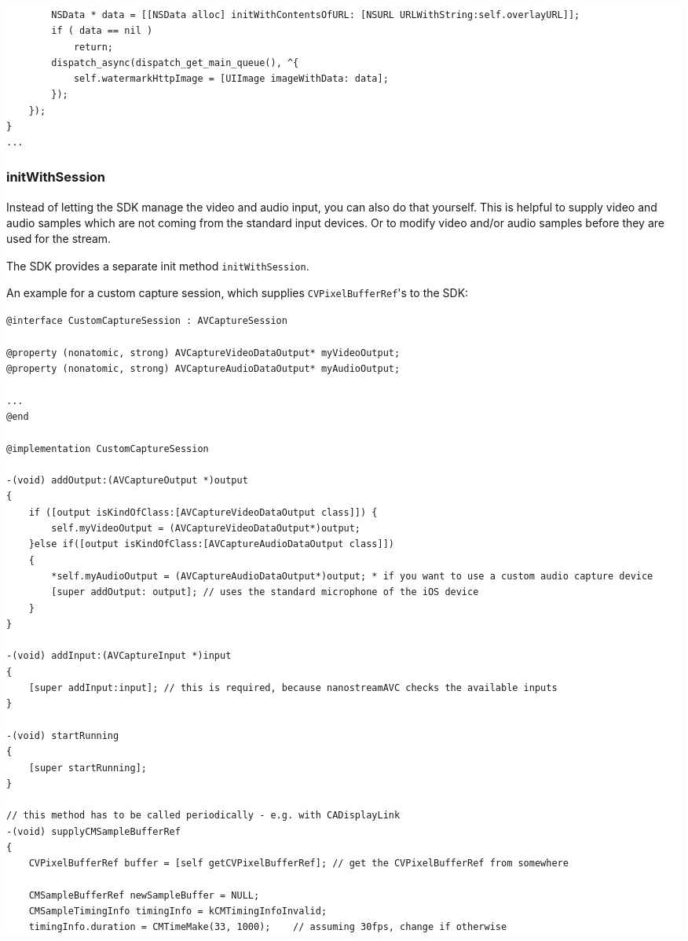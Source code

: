 ```objc
        NSData * data = [[NSData alloc] initWithContentsOfURL: [NSURL URLWithString:self.overlayURL]];
        if ( data == nil )
            return;
        dispatch_async(dispatch_get_main_queue(), ^{
            self.watermarkHttpImage = [UIImage imageWithData: data];
        });
    });
}
...
```



### initWithSession

Instead of letting the SDK manage the video and audio input, you can also do that yourself. This is helpful to supply video and audio samples which are not coming from the standard input devices. Or to modify video and/or audio samples before they are used for the stream.

The SDK provides a separate init method ```initWithSession```.

An example for a custom capture session, which supplies `CVPixelBufferRef`'s to the SDK:

```objc
@interface CustomCaptureSession : AVCaptureSession

@property (nonatomic, strong) AVCaptureVideoDataOutput* myVideoOutput;
@property (nonatomic, strong) AVCaptureAudioDataOutput* myAudioOutput;

...
@end

@implementation CustomCaptureSession

-(void) addOutput:(AVCaptureOutput *)output
{
    if ([output isKindOfClass:[AVCaptureVideoDataOutput class]]) {
        self.myVideoOutput = (AVCaptureVideoDataOutput*)output;
    }else if([output isKindOfClass:[AVCaptureAudioDataOutput class]])
    {
        *self.myAudioOutput = (AVCaptureAudioDataOutput*)output; * if you want to use a custom audio capture device
        [super addOutput: output]; // uses the standard microphone of the iOS device
    }
}

-(void) addInput:(AVCaptureInput *)input
{
    [super addInput:input]; // this is required, because nanostreamAVC checks the available inputs
}

-(void) startRunning
{
    [super startRunning];
}

// this method has to be called periodically - e.g. with CADisplayLink
-(void) supplyCMSampleBufferRef
{
    CVPixelBufferRef buffer = [self getCVPixelBufferRef]; // get the CVPixelBufferRef from somewhere

    CMSampleBufferRef newSampleBuffer = NULL;
    CMSampleTimingInfo timingInfo = kCMTimingInfoInvalid;
    timingInfo.duration = CMTimeMake(33, 1000);    // assuming 30fps, change if otherwise
```